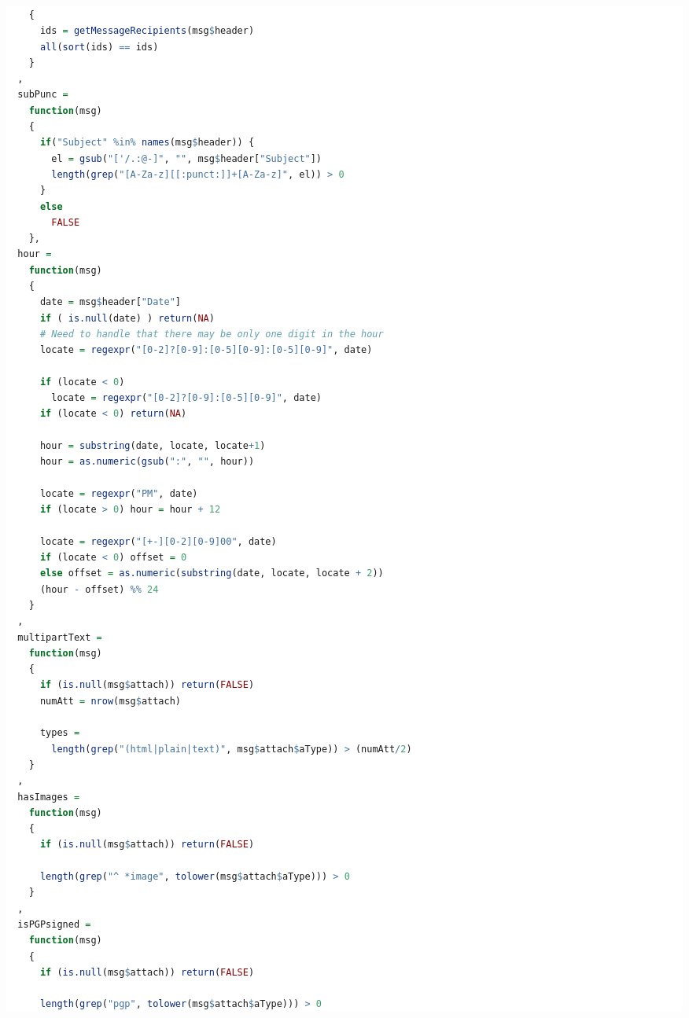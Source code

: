 ```r
    {
      ids = getMessageRecipients(msg$header)
      all(sort(ids) == ids)
    }
  ,
  subPunc =
    function(msg)
    {
      if("Subject" %in% names(msg$header)) {
        el = gsub("['/.:@-]", "", msg$header["Subject"])
        length(grep("[A-Za-z][[:punct:]]+[A-Za-z]", el)) > 0
      }
      else
        FALSE
    },
  hour =
    function(msg)
    {
      date = msg$header["Date"]
      if ( is.null(date) ) return(NA)
      # Need to handle that there may be only one digit in the hour
      locate = regexpr("[0-2]?[0-9]:[0-5][0-9]:[0-5][0-9]", date)
      
      if (locate < 0)
        locate = regexpr("[0-2]?[0-9]:[0-5][0-9]", date)
      if (locate < 0) return(NA)
      
      hour = substring(date, locate, locate+1)
      hour = as.numeric(gsub(":", "", hour))
      
      locate = regexpr("PM", date)
      if (locate > 0) hour = hour + 12
      
      locate = regexpr("[+-][0-2][0-9]00", date)
      if (locate < 0) offset = 0
      else offset = as.numeric(substring(date, locate, locate + 2))
      (hour - offset) %% 24
    }
  ,
  multipartText =
    function(msg)
    {
      if (is.null(msg$attach)) return(FALSE)
      numAtt = nrow(msg$attach)
      
      types = 
        length(grep("(html|plain|text)", msg$attach$aType)) > (numAtt/2)
    }
  ,
  hasImages =
    function(msg)
    {
      if (is.null(msg$attach)) return(FALSE)
      
      length(grep("^ *image", tolower(msg$attach$aType))) > 0
    }
  ,
  isPGPsigned =
    function(msg)
    {
      if (is.null(msg$attach)) return(FALSE)
      
      length(grep("pgp", tolower(msg$attach$aType))) > 0
```